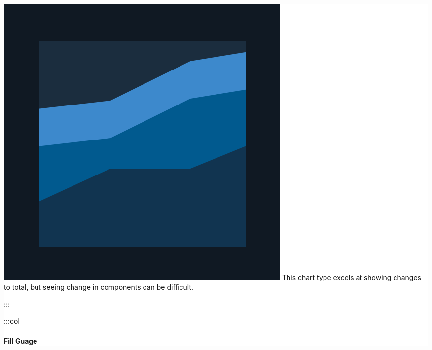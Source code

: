 ![Area Chart](/img/patterns/data-viz-area.png)
This chart type excels at showing changes to total, but seeing change in components can be difficult.

:::

:::col

#### Fill Guage
